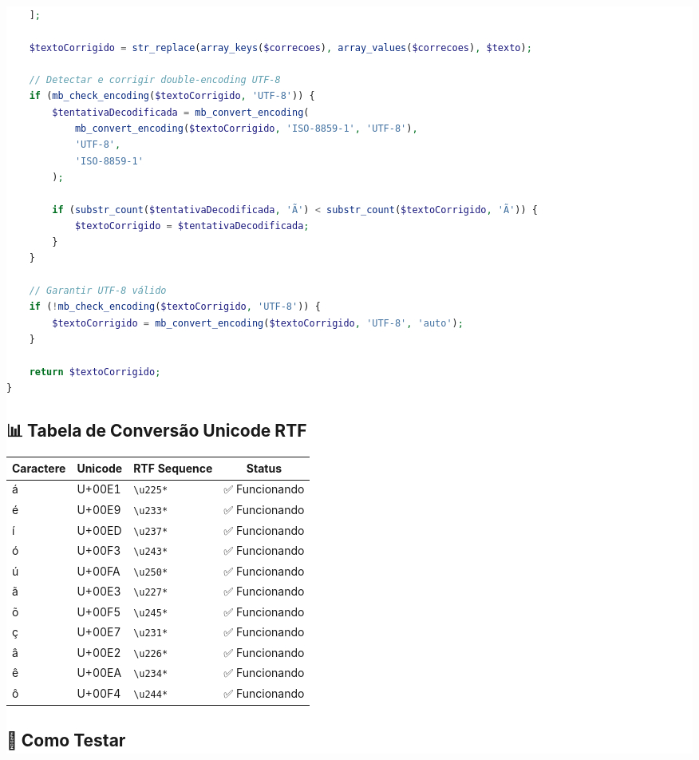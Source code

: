 ```php
    ];

    $textoCorrigido = str_replace(array_keys($correcoes), array_values($correcoes), $texto);
    
    // Detectar e corrigir double-encoding UTF-8
    if (mb_check_encoding($textoCorrigido, 'UTF-8')) {
        $tentativaDecodificada = mb_convert_encoding(
            mb_convert_encoding($textoCorrigido, 'ISO-8859-1', 'UTF-8'),
            'UTF-8',
            'ISO-8859-1'
        );

        if (substr_count($tentativaDecodificada, 'Ã') < substr_count($textoCorrigido, 'Ã')) {
            $textoCorrigido = $tentativaDecodificada;
        }
    }

    // Garantir UTF-8 válido
    if (!mb_check_encoding($textoCorrigido, 'UTF-8')) {
        $textoCorrigido = mb_convert_encoding($textoCorrigido, 'UTF-8', 'auto');
    }

    return $textoCorrigido;
}
```

## 📊 Tabela de Conversão Unicode RTF

| Caractere | Unicode | RTF Sequence | Status |
|-----------|---------|--------------|--------|
| á | U+00E1 | `\u225*` | ✅ Funcionando |
| é | U+00E9 | `\u233*` | ✅ Funcionando |
| í | U+00ED | `\u237*` | ✅ Funcionando |
| ó | U+00F3 | `\u243*` | ✅ Funcionando |
| ú | U+00FA | `\u250*` | ✅ Funcionando |
| ã | U+00E3 | `\u227*` | ✅ Funcionando |
| õ | U+00F5 | `\u245*` | ✅ Funcionando |
| ç | U+00E7 | `\u231*` | ✅ Funcionando |
| â | U+00E2 | `\u226*` | ✅ Funcionando |
| ê | U+00EA | `\u234*` | ✅ Funcionando |
| ô | U+00F4 | `\u244*` | ✅ Funcionando |

## 🧪 Como Testar
